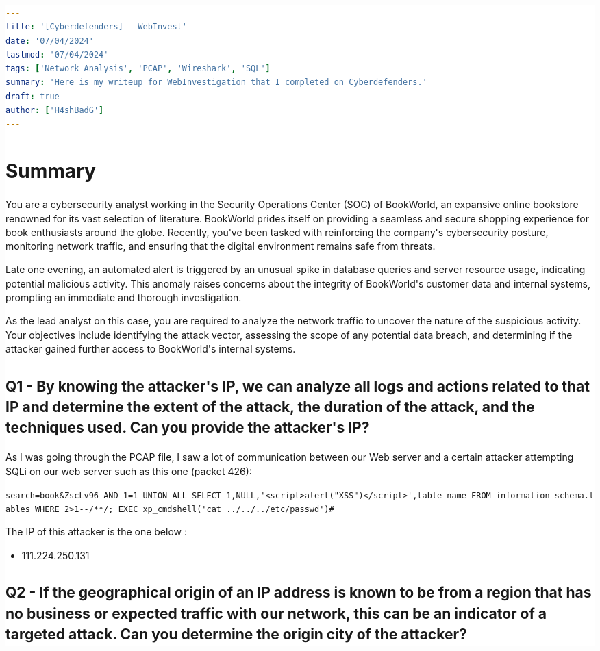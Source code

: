 ```yaml
---
title: '[Cyberdefenders] - WebInvest'
date: '07/04/2024'
lastmod: '07/04/2024'
tags: ['Network Analysis', 'PCAP', 'Wireshark', 'SQL']
summary: 'Here is my writeup for WebInvestigation that I completed on Cyberdefenders.'
draft: true
author: ['H4shBadG']
---
```


# Summary

You are a cybersecurity analyst working in the Security Operations Center (SOC) of BookWorld, an expansive online bookstore renowned for its vast selection of literature. BookWorld prides itself on providing a seamless and secure shopping experience for book enthusiasts around the globe. Recently, you've been tasked with reinforcing the company's cybersecurity posture, monitoring network traffic, and ensuring that the digital environment remains safe from threats.

Late one evening, an automated alert is triggered by an unusual spike in database queries and server resource usage, indicating potential malicious activity. This anomaly raises concerns about the integrity of BookWorld's customer data and internal systems, prompting an immediate and thorough investigation.

As the lead analyst on this case, you are required to analyze the network traffic to uncover the nature of the suspicious activity. Your objectives include identifying the attack vector, assessing the scope of any potential data breach, and determining if the attacker gained further access to BookWorld's internal systems.

## Q1 - By knowing the attacker's IP, we can analyze all logs and actions related to that IP and determine the extent of the attack, the duration of the attack, and the techniques used. Can you provide the attacker's IP?

As I was going through the PCAP file, I saw a lot of communication between our Web server and a certain attacker attempting SQLi on our web server such as this one (packet 426):

```
search=book&ZscLv96 AND 1=1 UNION ALL SELECT 1,NULL,'<script>alert("XSS")</script>',table_name FROM information_schema.tables WHERE 2>1--/**/; EXEC xp_cmdshell('cat ../../../etc/passwd')#
```

The IP of this attacker is the one below :

- 111.224.250.131

## Q2 - If the geographical origin of an IP address is known to be from a region that has no business or expected traffic with our network, this can be an indicator of a targeted attack. Can you determine the origin city of the attacker?
